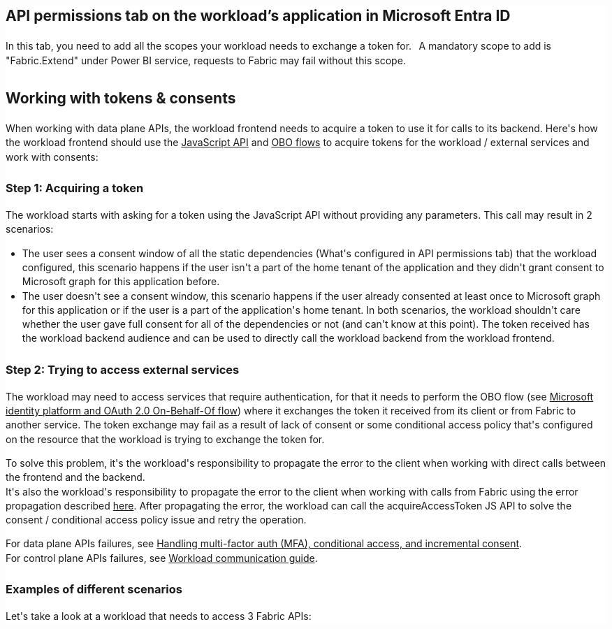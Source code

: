 ## API permissions tab on the workload’s application in Microsoft Entra ID
In this tab, you need to add all the scopes your workload needs to exchange a token for.   
A mandatory scope to add is "Fabric.Extend" under Power BI service, requests to Fabric may fail without this scope.

## Working with tokens & consents 
When working with data plane APIs, the workload frontend needs to acquire a token to use it for calls to its backend.
Here's how the workload frontend should use the [JavaScript API](./authentication-javascript-api.md) and [OBO flows](/entra/identity-platform/v2-oauth2-on-behalf-of-flow) to acquire tokens for the workload / external services and work with consents: 

### Step 1: Acquiring a token 
The workload starts with asking for a token using the JavaScript API without providing any parameters. This call may result in 2 scenarios: 
* The user sees a consent window of all the static dependencies (What's configured in API permissions tab) that the workload configured, this scenario happens if the user isn't a part of the home tenant of the application and they didn't grant consent to Microsoft graph for this application before. 
* The user doesn't see a consent window, this scenario happens if the user already consented at least once to Microsoft graph for this application or if the user is a part of the application's home tenant. 
In both scenarios, the workload shouldn't care whether the user gave full consent for all of the dependencies or not (and can't know at this point). 
The token received has the workload backend audience and can be used to directly call the workload backend from the workload frontend. 
### Step 2: Trying to access external services 
The workload may need to access services that require authentication, for that it needs to perform the OBO flow (see [Microsoft identity platform and OAuth 2.0 On-Behalf-Of flow](/entra/identity-platform/v2-oauth2-on-behalf-of-flow)) where it exchanges the token it received from its client or from Fabric to another service. 
The token exchange may fail as a result of lack of consent or some conditional access policy that's configured on the resource that the workload is trying to exchange the token for. 

To solve this problem, it's the workload's responsibility to propagate the error to the client when working with direct calls between the frontend and the backend.  
It's also the workload's responsibility to propagate the error to the client when working with calls from Fabric using the error propagation described [here](./workload-communication.md).
After propagating the error, the workload can call the acquireAccessToken JS API to solve the consent / conditional access policy issue and retry the operation. 

For data plane APIs failures, see [Handling multi-factor auth (MFA), conditional access, and incremental consent](/entra/msal/dotnet/acquiring-tokens/web-apps-apis/on-behalf-of-flow#handling-multi-factor-auth-mfa-c).  
For control plane APIs failures, see [Workload communication guide](./workload-communication.md).
 

### Examples of different scenarios 

Let's take a look at a workload that needs to access 3 Fabric APIs: 
